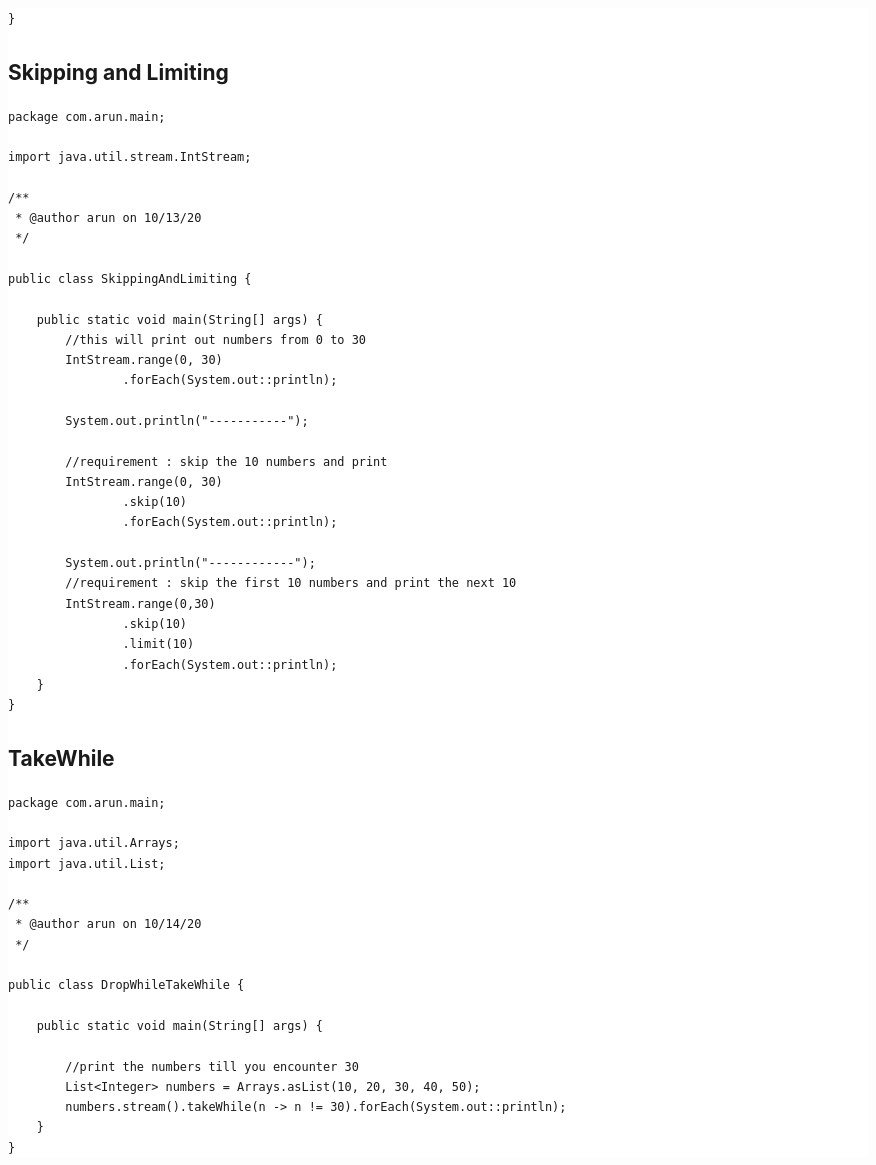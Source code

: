     }

## Skipping and Limiting

    package com.arun.main;
    
    import java.util.stream.IntStream;
    
    /**
     * @author arun on 10/13/20
     */
    
    public class SkippingAndLimiting {
    
        public static void main(String[] args) {
            //this will print out numbers from 0 to 30
            IntStream.range(0, 30)
                    .forEach(System.out::println);
    
            System.out.println("-----------");
    
            //requirement : skip the 10 numbers and print
            IntStream.range(0, 30)
                    .skip(10)
                    .forEach(System.out::println);
    
            System.out.println("------------");
            //requirement : skip the first 10 numbers and print the next 10
            IntStream.range(0,30)
                    .skip(10)
                    .limit(10)
                    .forEach(System.out::println);
        }
    }


## TakeWhile

    package com.arun.main;
    
    import java.util.Arrays;
    import java.util.List;
    
    /**
     * @author arun on 10/14/20
     */
    
    public class DropWhileTakeWhile {
    
        public static void main(String[] args) {
    
            //print the numbers till you encounter 30
            List<Integer> numbers = Arrays.asList(10, 20, 30, 40, 50);
            numbers.stream().takeWhile(n -> n != 30).forEach(System.out::println);
        }
    }
